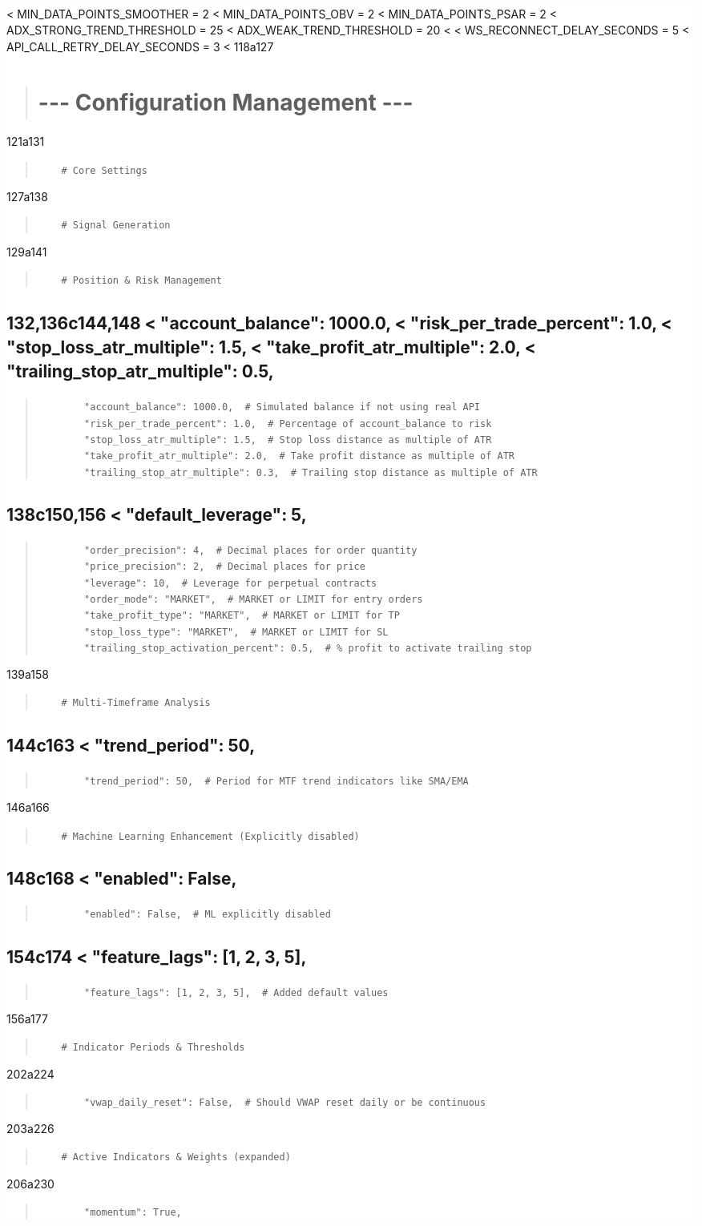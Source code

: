 < MIN_DATA_POINTS_SMOOTHER = 2
< MIN_DATA_POINTS_OBV = 2
< MIN_DATA_POINTS_PSAR = 2
< ADX_STRONG_TREND_THRESHOLD = 25
< ADX_WEAK_TREND_THRESHOLD = 20
< 
< WS_RECONNECT_DELAY_SECONDS = 5
< API_CALL_RETRY_DELAY_SECONDS = 3
< 
118a127
> # --- Configuration Management ---
121a131
>         # Core Settings
127a138
>         # Signal Generation
129a141
>         # Position & Risk Management
132,136c144,148
<             "account_balance": 1000.0,
<             "risk_per_trade_percent": 1.0,
<             "stop_loss_atr_multiple": 1.5,
<             "take_profit_atr_multiple": 2.0,
<             "trailing_stop_atr_multiple": 0.5,
---
>             "account_balance": 1000.0,  # Simulated balance if not using real API
>             "risk_per_trade_percent": 1.0,  # Percentage of account_balance to risk
>             "stop_loss_atr_multiple": 1.5,  # Stop loss distance as multiple of ATR
>             "take_profit_atr_multiple": 2.0,  # Take profit distance as multiple of ATR
>             "trailing_stop_atr_multiple": 0.3,  # Trailing stop distance as multiple of ATR
138c150,156
<             "default_leverage": 5,
---
>             "order_precision": 4,  # Decimal places for order quantity
>             "price_precision": 2,  # Decimal places for price
>             "leverage": 10,  # Leverage for perpetual contracts
>             "order_mode": "MARKET",  # MARKET or LIMIT for entry orders
>             "take_profit_type": "MARKET",  # MARKET or LIMIT for TP
>             "stop_loss_type": "MARKET",  # MARKET or LIMIT for SL
>             "trailing_stop_activation_percent": 0.5,  # % profit to activate trailing stop
139a158
>         # Multi-Timeframe Analysis
144c163
<             "trend_period": 50,
---
>             "trend_period": 50,  # Period for MTF trend indicators like SMA/EMA
146a166
>         # Machine Learning Enhancement (Explicitly disabled)
148c168
<             "enabled": False,
---
>             "enabled": False,  # ML explicitly disabled
154c174
<             "feature_lags": [1, 2, 3, 5],
---
>             "feature_lags": [1, 2, 3, 5],  # Added default values
156a177
>         # Indicator Periods & Thresholds
202a224
>             "vwap_daily_reset": False,  # Should VWAP reset daily or be continuous
203a226
>         # Active Indicators & Weights (expanded)
206a230
>             "momentum": True,